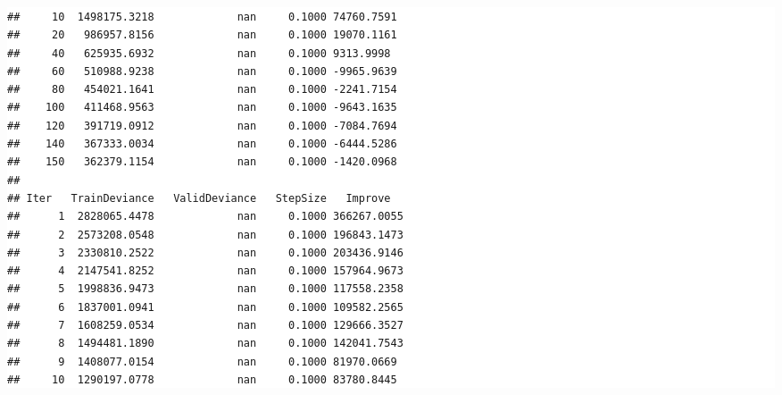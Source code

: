     ##     10  1498175.3218             nan     0.1000 74760.7591
    ##     20   986957.8156             nan     0.1000 19070.1161
    ##     40   625935.6932             nan     0.1000 9313.9998
    ##     60   510988.9238             nan     0.1000 -9965.9639
    ##     80   454021.1641             nan     0.1000 -2241.7154
    ##    100   411468.9563             nan     0.1000 -9643.1635
    ##    120   391719.0912             nan     0.1000 -7084.7694
    ##    140   367333.0034             nan     0.1000 -6444.5286
    ##    150   362379.1154             nan     0.1000 -1420.0968
    ## 
    ## Iter   TrainDeviance   ValidDeviance   StepSize   Improve
    ##      1  2828065.4478             nan     0.1000 366267.0055
    ##      2  2573208.0548             nan     0.1000 196843.1473
    ##      3  2330810.2522             nan     0.1000 203436.9146
    ##      4  2147541.8252             nan     0.1000 157964.9673
    ##      5  1998836.9473             nan     0.1000 117558.2358
    ##      6  1837001.0941             nan     0.1000 109582.2565
    ##      7  1608259.0534             nan     0.1000 129666.3527
    ##      8  1494481.1890             nan     0.1000 142041.7543
    ##      9  1408077.0154             nan     0.1000 81970.0669
    ##     10  1290197.0778             nan     0.1000 83780.8445